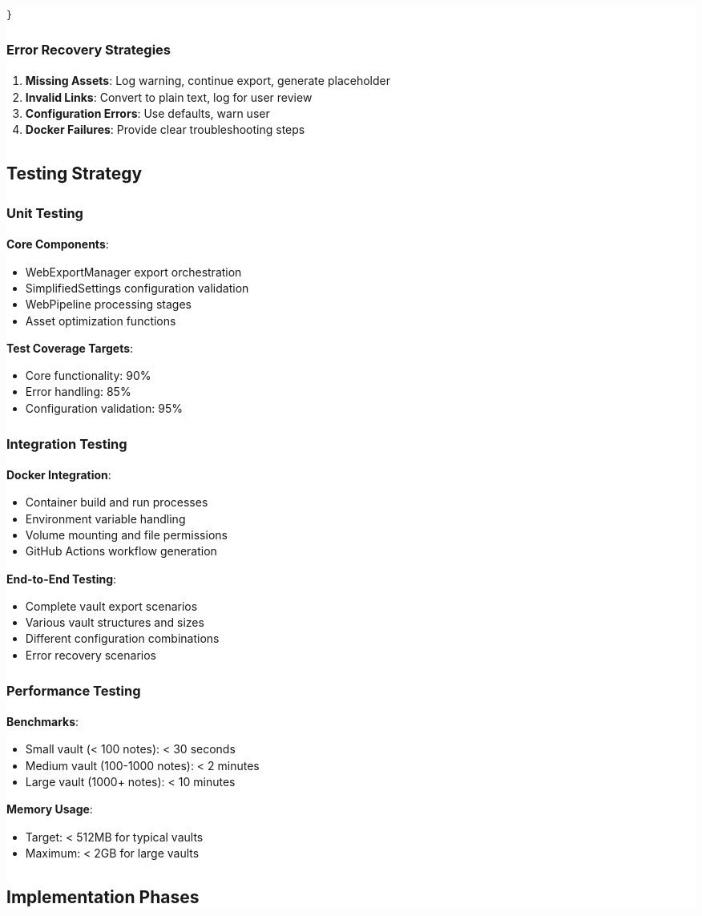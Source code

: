 ```typescript
}
```

### Error Recovery Strategies

1. **Missing Assets**: Log warning, continue export, generate placeholder
2. **Invalid Links**: Convert to plain text, log for user review
3. **Configuration Errors**: Use defaults, warn user
4. **Docker Failures**: Provide clear troubleshooting steps

## Testing Strategy

### Unit Testing

**Core Components**:
- WebExportManager export orchestration
- SimplifiedSettings configuration validation
- WebPipeline processing stages
- Asset optimization functions

**Test Coverage Targets**:
- Core functionality: 90%
- Error handling: 85%
- Configuration validation: 95%

### Integration Testing

**Docker Integration**:
- Container build and run processes
- Environment variable handling
- Volume mounting and file permissions
- GitHub Actions workflow generation

**End-to-End Testing**:
- Complete vault export scenarios
- Various vault structures and sizes
- Different configuration combinations
- Error recovery scenarios

### Performance Testing

**Benchmarks**:
- Small vault (< 100 notes): < 30 seconds
- Medium vault (100-1000 notes): < 2 minutes
- Large vault (1000+ notes): < 10 minutes

**Memory Usage**:
- Target: < 512MB for typical vaults
- Maximum: < 2GB for large vaults

## Implementation Phases
